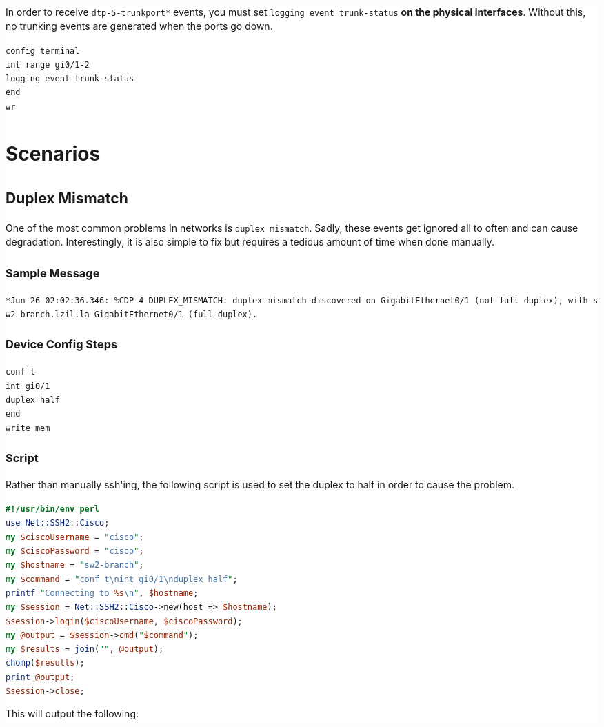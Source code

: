 In order to receive `dtp-5-trunkport*` events, you must set `logging event trunk-status` **on the physical interfaces**. Without this, no trunking events are generated when the ports go down.


```
config terminal
int range gi0/1-2
logging event trunk-status
end
wr

```


# Scenarios <a name="scenarios"></a>


## Duplex Mismatch <a name="duplex"></a>
One of the most common problems in networks is `duplex mismatch`. Sadly, these events get ignored all to often and can cause degradation.
Interestingly, it is also simple to fix but requires a tedious amount of time when done manually.

### Sample Message

```
*Jun 26 02:02:36.346: %CDP-4-DUPLEX_MISMATCH: duplex mismatch discovered on GigabitEthernet0/1 (not full duplex), with sw2-branch.lzil.la GigabitEthernet0/1 (full duplex).
```

### Device Config Steps
```
conf t
int gi0/1
duplex half
end
write mem
```
### Script
Rather than manually ssh'ing, the following script is used to set the duplex to half in order to cause the problem.

```perl
#!/usr/bin/env perl
use Net::SSH2::Cisco;
my $ciscoUsername = "cisco";
my $ciscoPassword = "cisco";
my $hostname = "sw2-branch";
my $command = "conf t\nint gi0/1\nduplex half";
printf "Connecting to %s\n", $hostname;
my $session = Net::SSH2::Cisco->new(host => $hostname);
$session->login($ciscoUsername, $ciscoPassword);
my @output = $session->cmd("$command");
my $results = join("", @output);
chomp($results);
print @output;
$session->close;
```
This will output the following:
